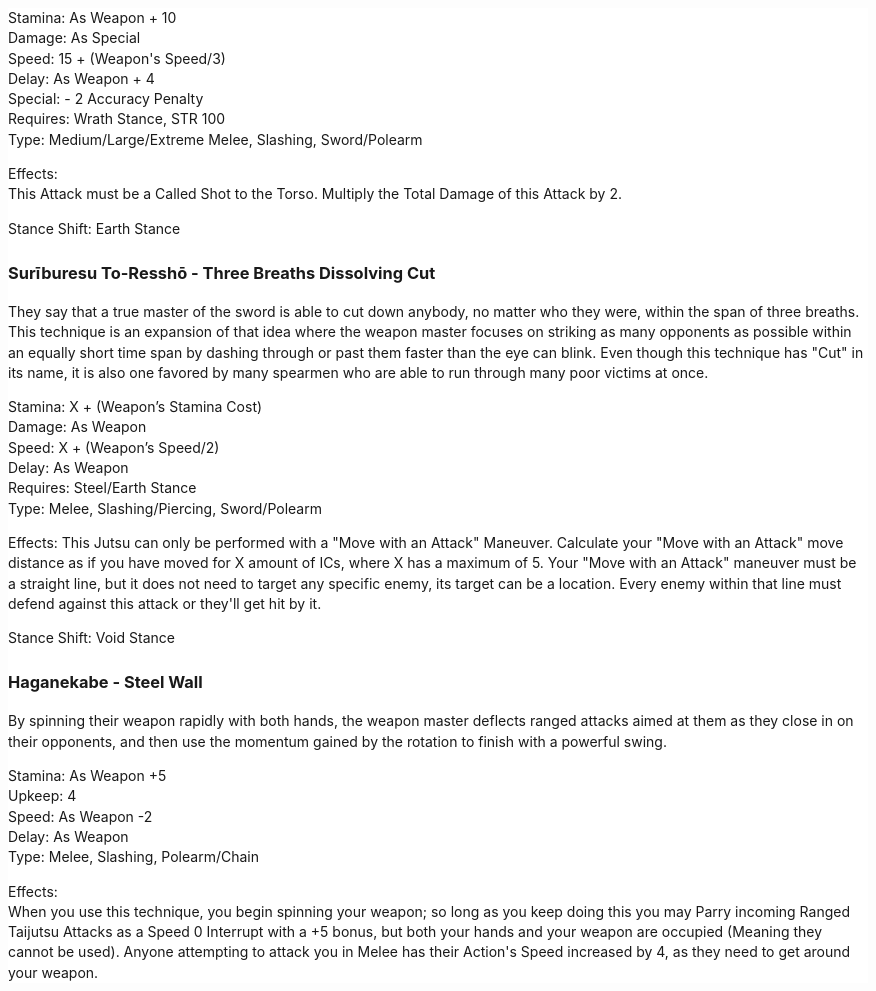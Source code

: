 Stamina: As Weapon \+ 10  
Damage: As Special  
Speed: 15 \+ (Weapon's Speed/3)  
Delay: As Weapon \+ 4  
Special: \- 2 Accuracy Penalty  
Requires: Wrath Stance, STR 100  
Type: Medium/Large/Extreme Melee, Slashing, Sword/Polearm

Effects:   
This Attack must be a Called Shot to the Torso. Multiply the Total Damage of this Attack by 2\.

Stance Shift: Earth Stance

### **Surīburesu To-Resshō \- Three Breaths Dissolving Cut**

They say that a true master of the sword is able to cut down anybody, no matter who they were, within the span of three breaths. This technique is an expansion of that idea where the weapon master focuses on striking as many opponents as possible within an equally short time span by dashing through or past them faster than the eye can blink. Even though this technique has "Cut" in its name, it is also one favored by many spearmen who are able to run through many poor victims at once.

Stamina: X \+ (Weapon’s Stamina Cost)  
Damage: As Weapon   
Speed: X \+ (Weapon’s Speed/2)  
Delay: As Weapon   
Requires: Steel/Earth Stance  
Type: Melee, Slashing/Piercing, Sword/Polearm

Effects: This Jutsu can only be performed with a "Move with an Attack" Maneuver.  Calculate your "Move with an Attack" move distance as if you have moved for X amount of ICs, where X has a maximum of 5\. Your "Move with an Attack" maneuver must be a straight line, but it does not need to target any specific enemy, its target can be a location. Every enemy within that line must defend against this attack or they'll get hit by it. 

Stance Shift: Void Stance

### **Haganekabe \- Steel Wall**

By spinning their weapon rapidly with both hands, the weapon master deflects ranged attacks aimed at them as they close in on their opponents, and then use the momentum gained by the rotation to finish with a powerful swing.

Stamina: As Weapon \+5  
Upkeep: 4  
Speed: As Weapon \-2  
Delay: As Weapon  
Type: Melee, Slashing, Polearm/Chain

Effects:  
When you use this technique, you begin spinning your weapon; so long as you keep doing this you may Parry incoming Ranged Taijutsu Attacks as a Speed 0 Interrupt with a \+5 bonus, but both your hands and your weapon are occupied (Meaning they cannot be used). Anyone attempting to attack you in Melee has their Action's Speed increased by 4, as they need to get around your weapon.

